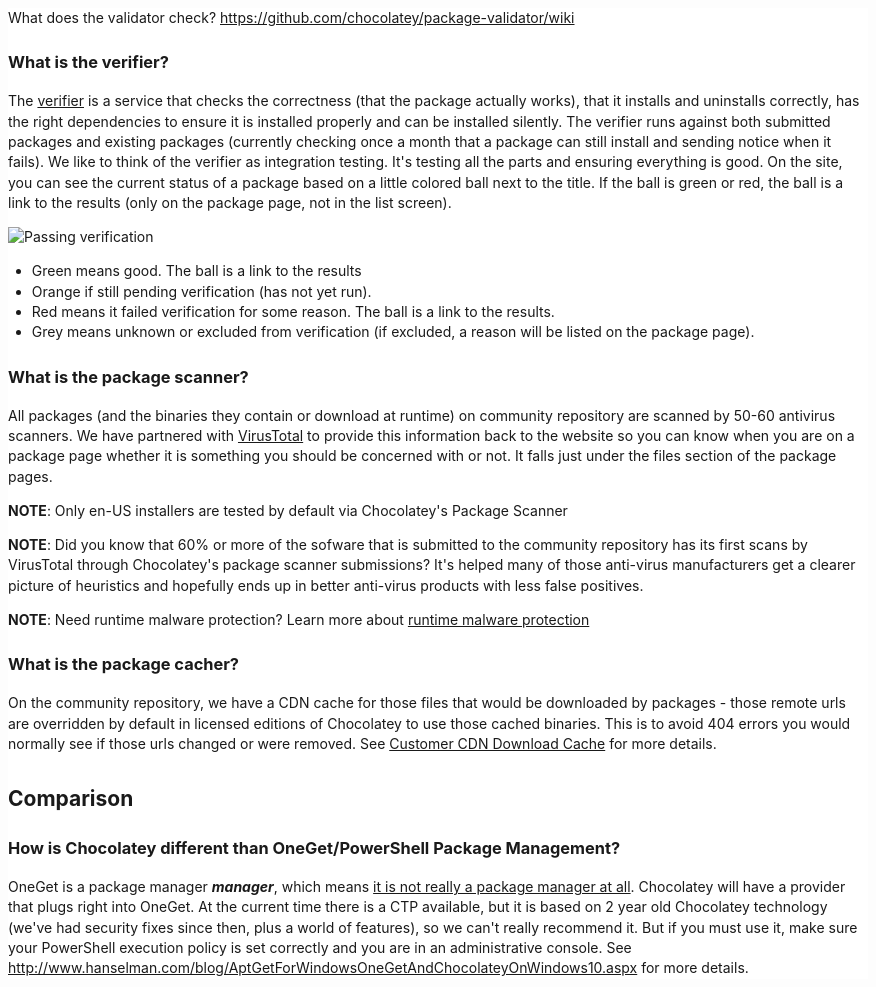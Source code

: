 What does the validator check? https://github.com/chocolatey/package-validator/wiki

<a id="markdown-what-is-the-verifier" name="what-is-the-verifier"></a>
### What is the verifier?
The [verifier](https://github.com/chocolatey/package-verifier) is a service that checks the correctness (that the package actually works), that it installs and uninstalls correctly, has the right dependencies to ensure it is installed properly and can be installed silently. The verifier runs against both submitted packages and existing packages (currently checking once a month that a package can still install and sending notice when it fails). We like to think of the verifier as integration testing. It's testing all the parts and ensuring everything is good. On the site, you can see the current status of a package based on a little colored ball next to the title. If the ball is green or red, the ball is a link to the results (only on the package page, not in the list screen).

![Passing verification](https://cloud.githubusercontent.com/assets/63502/11872220/bf58f590-a499-11e5-84bb-6fcf6d320227.png)

* Green means good. The ball is a link to the results
* Orange if still pending verification (has not yet run).
* Red means it failed verification for some reason. The ball is a link to the results.
* Grey means unknown or excluded from verification (if excluded, a reason will be listed on the package page).

<a id="markdown-what-is-the-package-scanner" name="what-is-the-package-scanner"></a>
### What is the package scanner?
All packages (and the binaries they contain or download at runtime) on community repository are scanned by 50-60 antivirus scanners. We have partnered with [VirusTotal](https://virustotal.com) to provide this information back to the website so you can know when you are on a package page whether it is something you should be concerned with or not. It falls just under the files section of the package pages.

**NOTE**: Only en-US installers are tested by default via Chocolatey's Package Scanner

**NOTE**: Did you know that 60% or more of the sofware that is submitted to the community repository has its first scans by VirusTotal through Chocolatey's package scanner submissions? It's helped many of those anti-virus manufacturers get a clearer picture of heuristics and hopefully ends up in better anti-virus products with less false positives.

**NOTE**: Need runtime malware protection? Learn more about [runtime malware protection](../features/paid/virus-check)

<a id="markdown-what-is-the-package-cacher" name="what-is-the-package-cacher"></a>
### What is the package cacher?
On the community repository, we have a CDN cache for those files that would be downloaded by packages - those remote urls are overridden by default in licensed editions of Chocolatey to use those cached binaries. This is to avoid 404 errors you would normally see if those urls changed or were removed. See [Customer CDN Download Cache](../features/paid/private-cdn) for more details.



<a id="markdown-comparison" name="comparison"></a>
## Comparison

<a id="markdown-how-is-chocolatey-different-than-onegetpowershell-package-management" name="how-is-chocolatey-different-than-onegetpowershell-package-management"></a>
### How is Chocolatey different than OneGet/PowerShell Package Management?
OneGet is a package manager ***manager***, which means [it is not really a package manager at all](http://blogs.msdn.com/b/garretts/archive/2015/05/05/10-things-about-oneget-that-are-completely-different-than-you-think.aspx). Chocolatey will have a provider that plugs right into OneGet. At the current time there is a CTP available, but it is based on 2 year old Chocolatey technology (we've had security fixes since then, plus a world of features), so we can't really recommend it. But if you must use it, make sure your PowerShell execution policy is set correctly and you are in an administrative console. See http://www.hanselman.com/blog/AptGetForWindowsOneGetAndChocolateyOnWindows10.aspx for more details.
